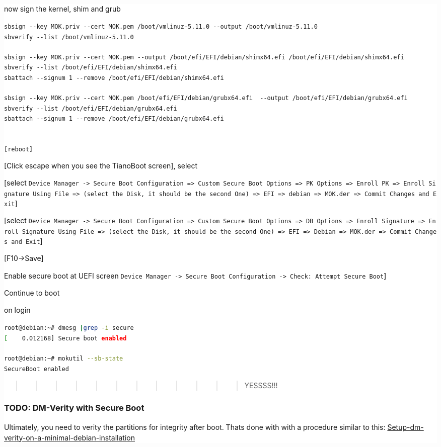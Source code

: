 now sign the kernel, shim and grub

```
sbsign --key MOK.priv --cert MOK.pem /boot/vmlinuz-5.11.0 --output /boot/vmlinuz-5.11.0
sbverify --list /boot/vmlinuz-5.11.0

sbsign --key MOK.priv --cert MOK.pem --output /boot/efi/EFI/debian/shimx64.efi /boot/efi/EFI/debian/shimx64.efi
sbverify --list /boot/efi/EFI/debian/shimx64.efi 
sbattach --signum 1 --remove /boot/efi/EFI/debian/shimx64.efi

sbsign --key MOK.priv --cert MOK.pem /boot/efi/EFI/debian/grubx64.efi  --output /boot/efi/EFI/debian/grubx64.efi
sbverify --list /boot/efi/EFI/debian/grubx64.efi
sbattach --signum 1 --remove /boot/efi/EFI/debian/grubx64.efi


[reboot]
```

 [Click escape when you see the TianoBoot screen], select

 [select `Device Manager -> Secure Boot Configuration => Custom Secure Boot Options => PK Options => Enroll PK => Enroll Signature Using File => (select the Disk, it should be the second One) => EFI => debian => MOK.der => Commit Changes and Exit`]

 [select `Device Manager -> Secure Boot Configuration => Custom Secure Boot Options => DB Options => Enroll Signature => Enroll Signature Using File => (select the Disk, it should be the second One) => EFI => Debian => MOK.der => Commit Changes and Exit`]

[F10->Save]

   Enable secure boot at UEFI screen `Device Manager -> Secure Boot Configuration -> Check: Attempt Secure Boot`]

Continue to boot

on login

```bash
root@debian:~# dmesg |grep -i secure
[    0.012168] Secure boot enabled

root@debian:~# mokutil --sb-state
SecureBoot enabled
```


>>>>>>>>>>>> YESSSS!!!


### TODO: DM-Verity with Secure Boot

Ultimately, you need to verity the partitions for integrity after boot.  Thats done with with a procedure similar to this:
[Setup-dm-verity-on-a-minimal-debian-installation](https://www.chaplinspace.com/2020/Setup-dm-verity-on-a-minimal-debian-installation/)
